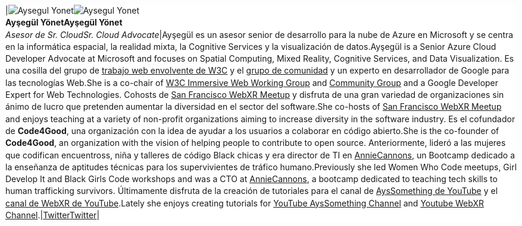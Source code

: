 |<span data-ttu-id="10cef-204">![Aysegul Yonet](images/BiographyImages/aysegul-yonet_270x270.jpg)</span><span class="sxs-lookup"><span data-stu-id="10cef-204">![Aysegul Yonet](images/BiographyImages/aysegul-yonet_270x270.jpg)</span></span></br><span data-ttu-id="10cef-205">**Ayşegül Yönet**</span><span class="sxs-lookup"><span data-stu-id="10cef-205">**Ayşegül Yönet**</span></span></br><span data-ttu-id="10cef-206">*Asesor de Sr. Cloud*</span><span class="sxs-lookup"><span data-stu-id="10cef-206">*Sr. Cloud Advocate*</span></span>|<span data-ttu-id="10cef-207">Ayşegül es un asesor senior de desarrollo para la nube de Azure en Microsoft y se centra en la informática espacial, la realidad mixta, la Cognitive Services y la visualización de datos.</span><span class="sxs-lookup"><span data-stu-id="10cef-207">Ayşegül is a Senior Azure Cloud Developer Advocate at Microsoft and focuses on Spatial Computing, Mixed Reality, Cognitive Services, and Data Visualization.</span></span> <span data-ttu-id="10cef-208">Es una cosilla del grupo de [trabajo web envolvente de W3C](https://www.w3.org/immersive-web/) y el [grupo de comunidad](https://www.w3.org/community/immersive-web/) y un experto en desarrollador de Google para las tecnologías Web.</span><span class="sxs-lookup"><span data-stu-id="10cef-208">She is a co-chair of [W3C Immersive Web Working Group](https://www.w3.org/immersive-web/) and [Community Group](https://www.w3.org/community/immersive-web/) and a Google Developer Expert for Web Technologies.</span></span> <span data-ttu-id="10cef-209">Cohosts de [San Francisco WebXR Meetup](https://www.meetup.com/Web-VR/) y disfruta de una gran variedad de organizaciones sin ánimo de lucro que pretenden aumentar la diversidad en el sector del software.</span><span class="sxs-lookup"><span data-stu-id="10cef-209">She co-hosts of [San Francisco WebXR Meetup](https://www.meetup.com/Web-VR/) and enjoys teaching at a variety of non-profit organizations aiming to increase diversity in the software industry.</span></span> <span data-ttu-id="10cef-210">Es el cofundador de **Code4Good**, una organización con la idea de ayudar a los usuarios a colaborar en código abierto.</span><span class="sxs-lookup"><span data-stu-id="10cef-210">She is the co-founder of **Code4Good**, an organization with the vision of helping people to contribute to open source.</span></span> <span data-ttu-id="10cef-211">Anteriormente, lideró a las mujeres que codifican encuentross, niña y talleres de código Black chicas y era director de TI en [AnnieCannons](https://www.anniecannons.com/), un Bootcamp dedicado a la enseñanza de aptitudes técnicas para los supervivientes de tráfico humano.</span><span class="sxs-lookup"><span data-stu-id="10cef-211">Previously she led Women Who Code meetups, Girl Develop It and Black Girls Code workshops and was a CTO at [AnnieCannons](https://www.anniecannons.com/), a bootcamp dedicated to teaching tech skills to human trafficking survivors.</span></span> <span data-ttu-id="10cef-212">Últimamente disfruta de la creación de tutoriales para el canal de [AysSomething de YouTube](https://www.youtube.com/channel/UCeo_soIgcgBSd3SVRbs_MPQ?view_as=subscriber) y el [canal de WebXR de YouTube](https://www.youtube.com/channel/UCNzjXKJVyqYVyPY8rGKwFtQ?view_as=subscriber).</span><span class="sxs-lookup"><span data-stu-id="10cef-212">Lately she enjoys creating tutorials for [YouTube AysSomething Channel](https://www.youtube.com/channel/UCeo_soIgcgBSd3SVRbs_MPQ?view_as=subscriber) and [Youtube WebXR Channel](https://www.youtube.com/channel/UCNzjXKJVyqYVyPY8rGKwFtQ?view_as=subscriber).</span></span>|[<span data-ttu-id="10cef-213">Twitter</span><span class="sxs-lookup"><span data-stu-id="10cef-213">Twitter</span></span>](https://twitter.com/AysSomething)|